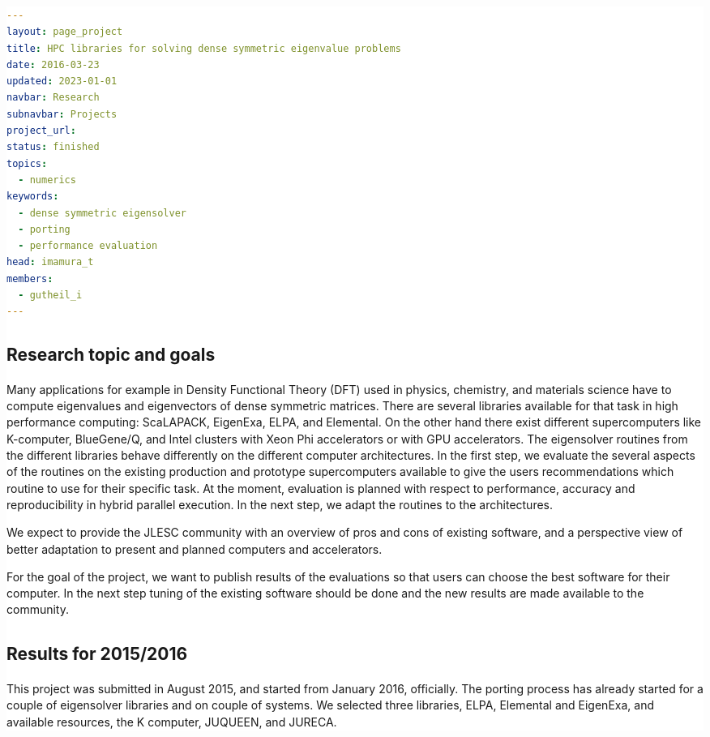 ```yaml
---
layout: page_project
title: HPC libraries for solving dense symmetric eigenvalue problems
date: 2016-03-23
updated: 2023-01-01
navbar: Research
subnavbar: Projects
project_url:
status: finished
topics:
  - numerics
keywords:
  - dense symmetric eigensolver
  - porting
  - performance evaluation
head: imamura_t
members:
  - gutheil_i
---
```


## Research topic and goals

Many applications for example in Density Functional Theory (DFT) used in physics, chemistry, and materials science have to compute eigenvalues and eigenvectors of dense symmetric matrices.
There are several libraries available for that task in high performance computing: ScaLAPACK, EigenExa, ELPA, and Elemental.
On the other hand there exist different supercomputers like K-computer, BlueGene/Q, and Intel clusters with Xeon Phi accelerators or with GPU accelerators.
The eigensolver routines from the different libraries behave differently on the different computer architectures.
In the first step, we evaluate the several aspects of the routines on the existing production and prototype supercomputers available to give the users recommendations which routine to use for their specific task.
At the moment, evaluation is planned with respect to performance, accuracy and reproducibility in hybrid parallel execution. In the next step, we adapt the routines to the architectures.

We expect to provide the JLESC community with an overview of pros and cons of existing software, and a perspective view of better adaptation to present and planned computers and accelerators.

For the goal of the project, we want to publish results of the evaluations so that users can choose the best software for their computer.
In the next step tuning of the existing software should be done and the new results are made available to the community.


## Results for 2015/2016

This project was submitted in August 2015, and started from January 2016, officially.
The porting process has already started for a couple of eigensolver libraries and on couple of systems.
We selected three libraries, ELPA, Elemental and EigenExa, and available resources, the K computer, JUQUEEN, and JURECA.
